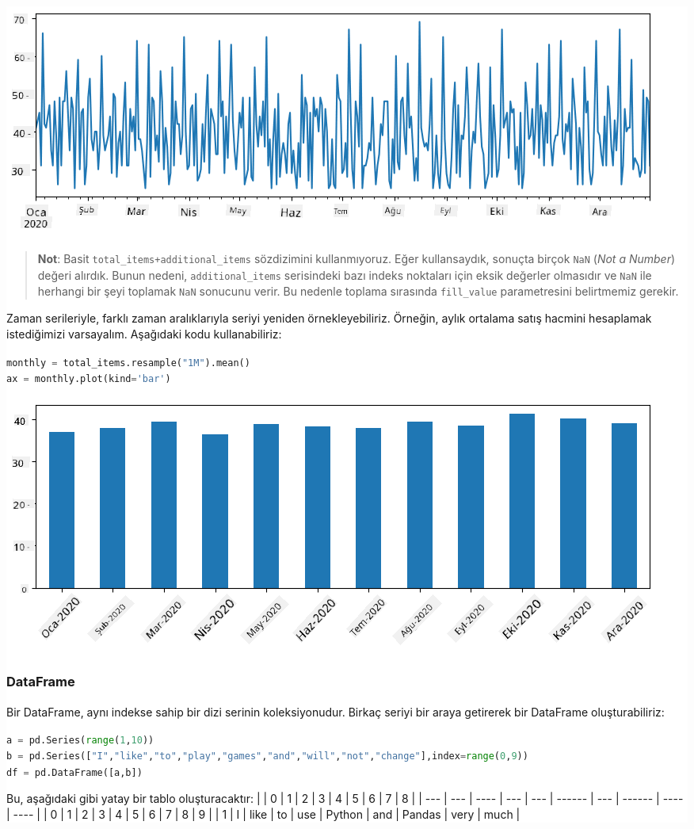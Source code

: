 ![Zaman Serisi Grafiği](../../../../translated_images/timeseries-2.aae51d575c55181ceda81ade8c546a2fc2024f9136934386d57b8a189d7570ff.tr.png)

> **Not**: Basit `total_items+additional_items` sözdizimini kullanmıyoruz. Eğer kullansaydık, sonuçta birçok `NaN` (*Not a Number*) değeri alırdık. Bunun nedeni, `additional_items` serisindeki bazı indeks noktaları için eksik değerler olmasıdır ve `NaN` ile herhangi bir şeyi toplamak `NaN` sonucunu verir. Bu nedenle toplama sırasında `fill_value` parametresini belirtmemiz gerekir.

Zaman serileriyle, farklı zaman aralıklarıyla seriyi yeniden örnekleyebiliriz. Örneğin, aylık ortalama satış hacmini hesaplamak istediğimizi varsayalım. Aşağıdaki kodu kullanabiliriz:
```python
monthly = total_items.resample("1M").mean()
ax = monthly.plot(kind='bar')
```
![Aylık Zaman Serisi Ortalamaları](../../../../translated_images/timeseries-3.f3147cbc8c624881008564bc0b5d9fcc15e7374d339da91766bd0e1c6bd9e3af.tr.png)

### DataFrame

Bir DataFrame, aynı indekse sahip bir dizi serinin koleksiyonudur. Birkaç seriyi bir araya getirerek bir DataFrame oluşturabiliriz:
```python
a = pd.Series(range(1,10))
b = pd.Series(["I","like","to","play","games","and","will","not","change"],index=range(0,9))
df = pd.DataFrame([a,b])
```
Bu, aşağıdaki gibi yatay bir tablo oluşturacaktır:
|     | 0   | 1    | 2   | 3   | 4      | 5   | 6      | 7    | 8    |
| --- | --- | ---- | --- | --- | ------ | --- | ------ | ---- | ---- |
| 0   | 1   | 2    | 3   | 4   | 5      | 6   | 7      | 8    | 9    |
| 1   | I   | like | to  | use | Python | and | Pandas | very | much |
